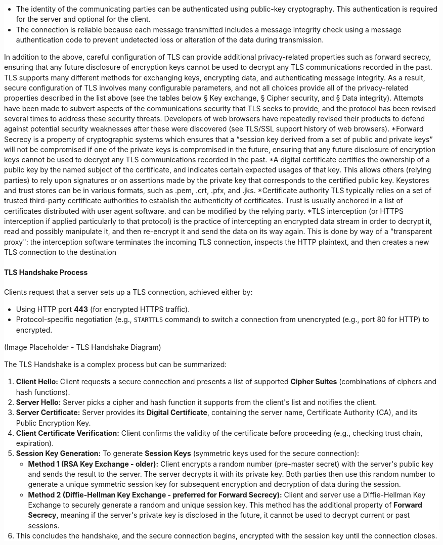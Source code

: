 - The identity of the communicating parties can be authenticated using public-key cryptography. This authentication is required for the server and optional for the client.
- The connection is reliable because each message transmitted includes a message integrity check using a message authentication code to prevent undetected loss or alteration of the data during transmission.

In addition to the above, careful configuration of TLS can provide additional privacy-related properties such as forward secrecy, ensuring that any future disclosure of encryption keys cannot be used to decrypt any TLS communications recorded in the past.
TLS supports many different methods for exchanging keys, encrypting data, and authenticating message integrity. As a result, secure configuration of TLS involves many configurable parameters, and not all choices provide all of the privacy-related properties described in the list above (see the tables below § Key exchange, § Cipher security, and § Data integrity).
Attempts have been made to subvert aspects of the communications security that TLS seeks to provide, and the protocol has been revised several times to address these security threats. Developers of web browsers have repeatedly revised their products to defend against potential security weaknesses after these were discovered (see TLS/SSL support history of web browsers). 
*Forward Secrecy is a property of cryptographic systems which ensures that a “session key derived from a set of public and private keys” will not be compromised if one of the private keys is compromised in the future, ensuring that any future disclosure of encryption keys cannot be used to decrypt any TLS communications recorded in the past.
*A digital certificate certifies the ownership of a public key by the named subject of the certificate, and indicates certain expected usages of that key. This allows others (relying parties) to rely upon signatures or on assertions made by the private key that corresponds to the certified public key. Keystores and trust stores can be in various formats, such as .pem, .crt, .pfx, and .jks.
*Certificate authority TLS typically relies on a set of trusted third-party certificate authorities to establish the authenticity of certificates. Trust is usually anchored in a list of certificates distributed with user agent software. and can be modified by the relying party. 
*TLS interception (or HTTPS interception if applied particularly to that protocol) is the practice of intercepting an encrypted data stream in order to decrypt it, read and possibly manipulate it, and then re-encrypt it and send the data on its way again. This is done by way of a "transparent proxy": the interception software terminates the incoming TLS connection, inspects the HTTP plaintext, and then creates a new TLS connection to the destination


#### TLS Handshake Process

Clients request that a server sets up a TLS connection, achieved either by:
* Using HTTP port **443** (for encrypted HTTPS traffic).
* Protocol-specific negotiation (e.g., `STARTTLS` command) to switch a connection from unencrypted (e.g., port 80 for HTTP) to encrypted.

(Image Placeholder - TLS Handshake Diagram)

The TLS Handshake is a complex process but can be summarized:

1.  **Client Hello:** Client requests a secure connection and presents a list of supported **Cipher Suites** (combinations of ciphers and hash functions).
2.  **Server Hello:** Server picks a cipher and hash function it supports from the client's list and notifies the client.
3.  **Server Certificate:** Server provides its **Digital Certificate**, containing the server name, Certificate Authority (CA), and its Public Encryption Key.
4.  **Client Certificate Verification:** Client confirms the validity of the certificate before proceeding (e.g., checking trust chain, expiration).
5.  **Session Key Generation:** To generate **Session Keys** (symmetric keys used for the secure connection):
    * **Method 1 (RSA Key Exchange - older):** Client encrypts a random number (pre-master secret) with the server's public key and sends the result to the server. The server decrypts it with its private key. Both parties then use this random number to generate a unique symmetric session key for subsequent encryption and decryption of data during the session.
    * **Method 2 (Diffie-Hellman Key Exchange - preferred for Forward Secrecy):** Client and server use a Diffie-Hellman Key Exchange to securely generate a random and unique session key. This method has the additional property of **Forward Secrecy**, meaning if the server's private key is disclosed in the future, it cannot be used to decrypt current or past sessions.
6. This concludes the handshake, and the secure connection begins, encrypted with the session key until the connection closes.
